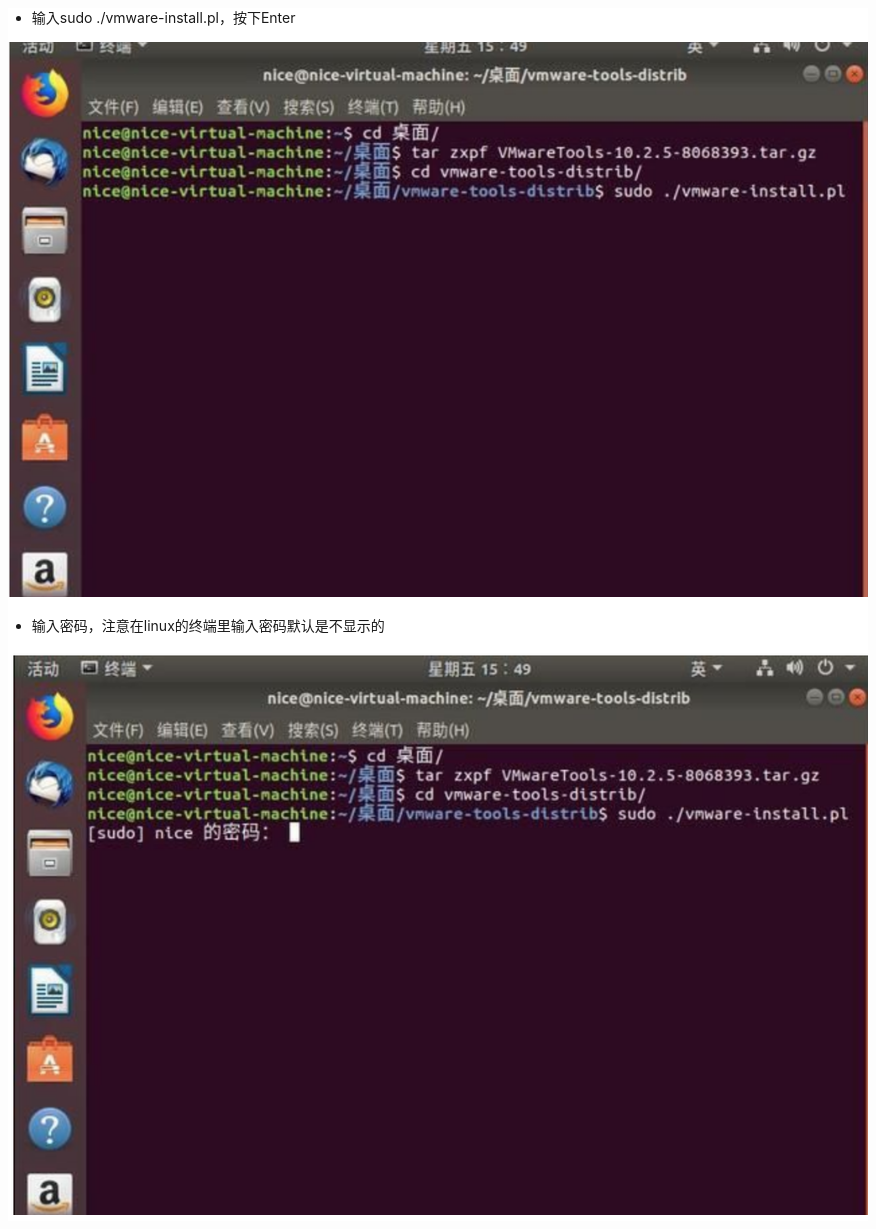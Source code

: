 * 输入sudo ./vmware-install.pl，按下Enter

![](/images/posts/linux/install/Ubuntu29.png)

* 输入密码，注意在linux的终端里输入密码默认是不显示的

![](/images/posts/linux/install/Ubuntu30.png)
